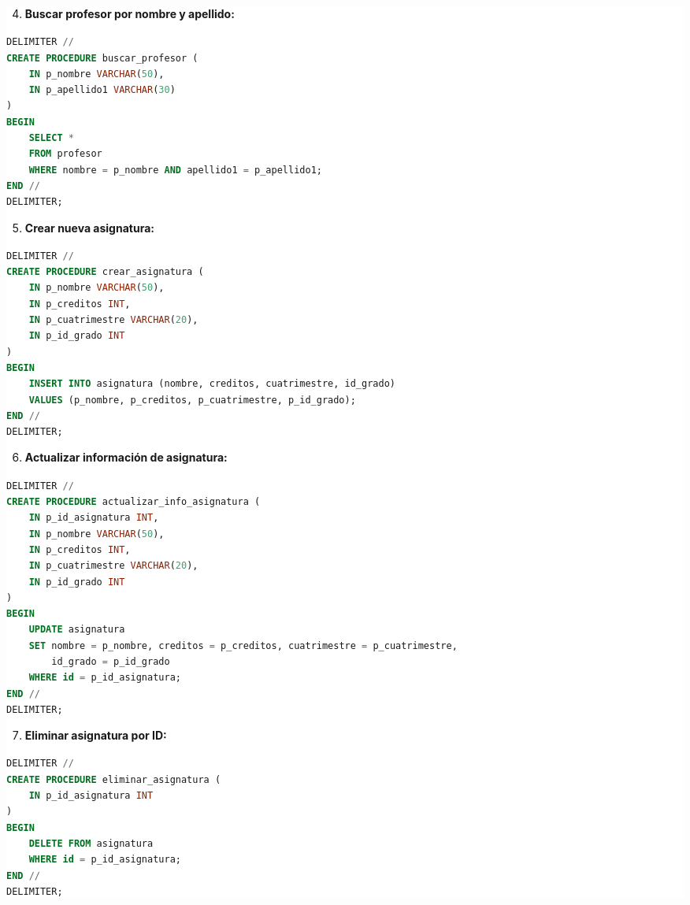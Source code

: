 4. **Buscar profesor por nombre y apellido:**
```sql
DELIMITER //
CREATE PROCEDURE buscar_profesor (
    IN p_nombre VARCHAR(50),
    IN p_apellido1 VARCHAR(30)
)
BEGIN
    SELECT *
    FROM profesor
    WHERE nombre = p_nombre AND apellido1 = p_apellido1;
END //
DELIMITER;
```

5. **Crear nueva asignatura:**
```sql
DELIMITER //
CREATE PROCEDURE crear_asignatura (
    IN p_nombre VARCHAR(50),
    IN p_creditos INT,
    IN p_cuatrimestre VARCHAR(20),
    IN p_id_grado INT
)
BEGIN
    INSERT INTO asignatura (nombre, creditos, cuatrimestre, id_grado)
    VALUES (p_nombre, p_creditos, p_cuatrimestre, p_id_grado);
END //
DELIMITER;
```

6. **Actualizar información de asignatura:**
```sql
DELIMITER //
CREATE PROCEDURE actualizar_info_asignatura (
    IN p_id_asignatura INT,
    IN p_nombre VARCHAR(50),
    IN p_creditos INT,
    IN p_cuatrimestre VARCHAR(20),
    IN p_id_grado INT
)
BEGIN
    UPDATE asignatura
    SET nombre = p_nombre, creditos = p_creditos, cuatrimestre = p_cuatrimestre,
        id_grado = p_id_grado
    WHERE id = p_id_asignatura;
END //
DELIMITER;
```

7. **Eliminar asignatura por ID:**
```sql
DELIMITER //
CREATE PROCEDURE eliminar_asignatura (
    IN p_id_asignatura INT
)
BEGIN
    DELETE FROM asignatura
    WHERE id = p_id_asignatura;
END //
DELIMITER;
```
